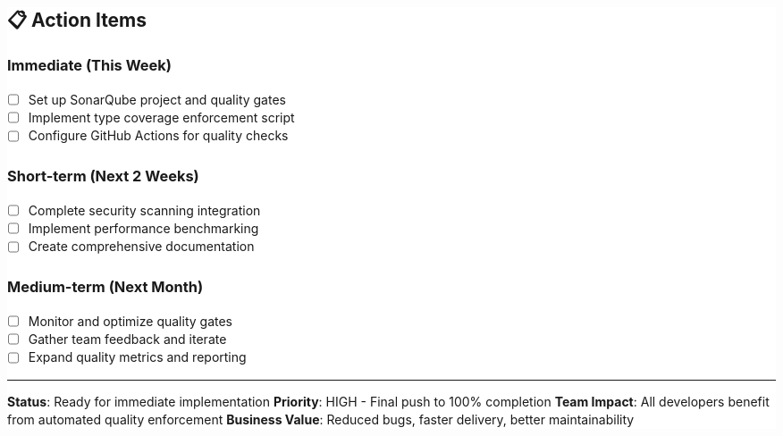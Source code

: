 ## 📋 Action Items

### **Immediate (This Week)**

- [ ] Set up SonarQube project and quality gates
- [ ] Implement type coverage enforcement script
- [ ] Configure GitHub Actions for quality checks

### **Short-term (Next 2 Weeks)**

- [ ] Complete security scanning integration
- [ ] Implement performance benchmarking
- [ ] Create comprehensive documentation

### **Medium-term (Next Month)**

- [ ] Monitor and optimize quality gates
- [ ] Gather team feedback and iterate
- [ ] Expand quality metrics and reporting

---

**Status**: Ready for immediate implementation
**Priority**: HIGH - Final push to 100% completion
**Team Impact**: All developers benefit from automated quality enforcement
**Business Value**: Reduced bugs, faster delivery, better maintainability
